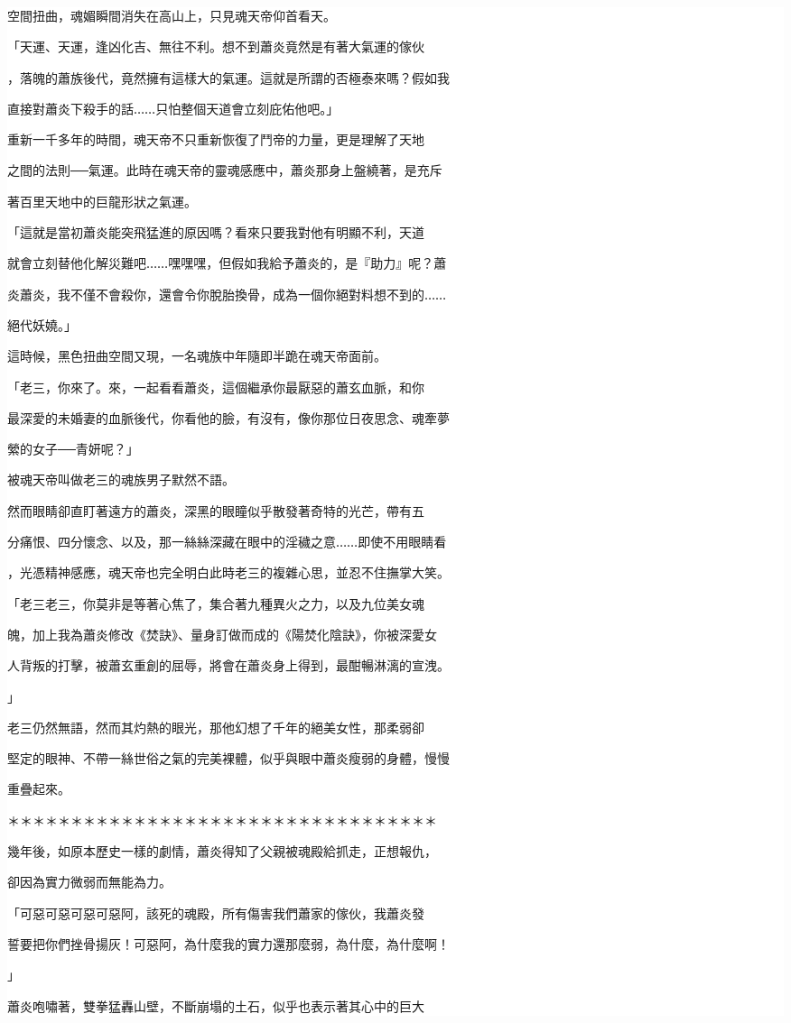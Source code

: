 空間扭曲，魂媚瞬間消失在高山上，只見魂天帝仰首看天。

「天運、天運，逢凶化吉、無往不利。想不到蕭炎竟然是有著大氣運的傢伙

，落魄的蕭族後代，竟然擁有這樣大的氣運。這就是所謂的否極泰來嗎？假如我

直接對蕭炎下殺手的話……只怕整個天道會立刻庇佑他吧。」

重新一千多年的時間，魂天帝不只重新恢復了鬥帝的力量，更是理解了天地

之間的法則──氣運。此時在魂天帝的靈魂感應中，蕭炎那身上盤繞著，是充斥

著百里天地中的巨龍形狀之氣運。

「這就是當初蕭炎能突飛猛進的原因嗎？看來只要我對他有明顯不利，天道

就會立刻替他化解災難吧……嘿嘿嘿，但假如我給予蕭炎的，是『助力』呢？蕭

炎蕭炎，我不僅不會殺你，還會令你脫胎換骨，成為一個你絕對料想不到的……

絕代妖嬈。」

這時候，黑色扭曲空間又現，一名魂族中年隨即半跪在魂天帝面前。

「老三，你來了。來，一起看看蕭炎，這個繼承你最厭惡的蕭玄血脈，和你

最深愛的未婚妻的血脈後代，你看他的臉，有沒有，像你那位日夜思念、魂牽夢

縈的女子──青妍呢？」

被魂天帝叫做老三的魂族男子默然不語。

然而眼睛卻直盯著遠方的蕭炎，深黑的眼瞳似乎散發著奇特的光芒，帶有五

分痛恨、四分懷念、以及，那一絲絲深藏在眼中的淫穢之意……即使不用眼睛看

，光憑精神感應，魂天帝也完全明白此時老三的複雜心思，並忍不住撫掌大笑。

「老三老三，你莫非是等著心焦了，集合著九種異火之力，以及九位美女魂

魄，加上我為蕭炎修改《焚訣》、量身訂做而成的《陽焚化陰訣》，你被深愛女

人背叛的打擊，被蕭玄重創的屈辱，將會在蕭炎身上得到，最酣暢淋漓的宣洩。

」

老三仍然無語，然而其灼熱的眼光，那他幻想了千年的絕美女性，那柔弱卻

堅定的眼神、不帶一絲世俗之氣的完美裸體，似乎與眼中蕭炎瘦弱的身體，慢慢

重疊起來。

＊＊＊＊＊＊＊＊＊＊＊＊＊＊＊＊＊＊＊＊＊＊＊＊＊＊＊＊＊＊＊＊＊＊

幾年後，如原本歷史一樣的劇情，蕭炎得知了父親被魂殿給抓走，正想報仇，

卻因為實力微弱而無能為力。

「可惡可惡可惡可惡阿，該死的魂殿，所有傷害我們蕭家的傢伙，我蕭炎發

誓要把你們挫骨揚灰！可惡阿，為什麼我的實力還那麼弱，為什麼，為什麼啊！

」

蕭炎咆嘯著，雙拳猛轟山壁，不斷崩塌的土石，似乎也表示著其心中的巨大
